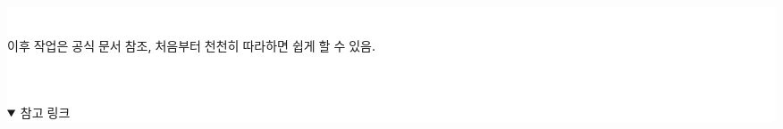 <br>

이후 작업은 공식 문서 참조, 처음부터 천천히 따라하면 쉽게 할 수 있음.

<br>
<br>

<details open="open">
<summary>참고 링크</summary>
<div markdown="1">
<https://shallwestudy.tistory.com/19>
<div>
